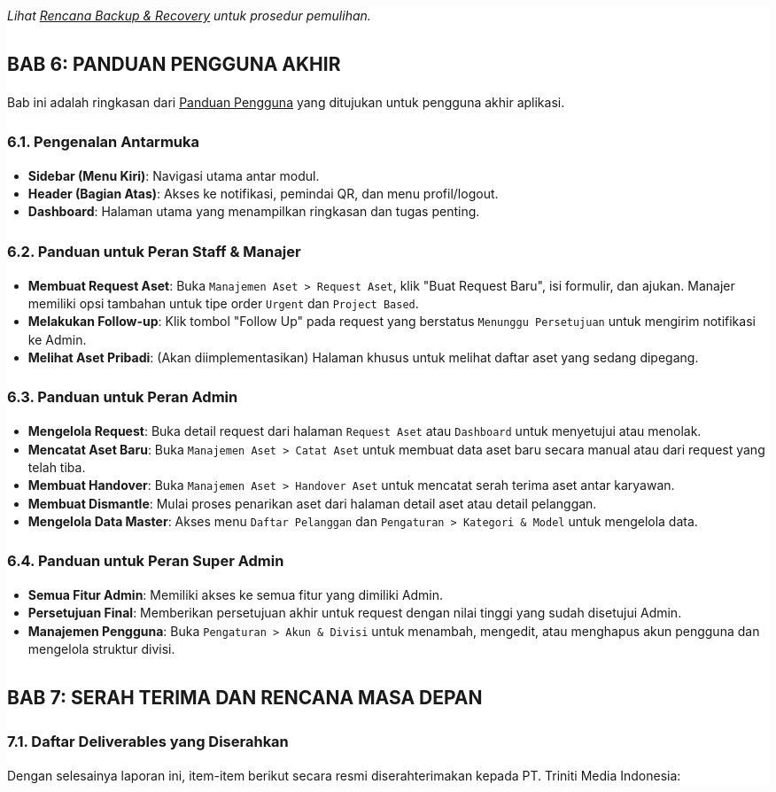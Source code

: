 _Lihat [Rencana Backup & Recovery](./04_OPERATIONS/BACKUP_AND_RECOVERY.md) untuk prosedur pemulihan._

<div style="page-break-after: always;"></div>

## BAB 6: PANDUAN PENGGUNA AKHIR

Bab ini adalah ringkasan dari [Panduan Pengguna](./05_USER_DOCUMENTATION/USER_GUIDE.md) yang ditujukan untuk pengguna akhir aplikasi.

### 6.1. Pengenalan Antarmuka
-   **Sidebar (Menu Kiri)**: Navigasi utama antar modul.
-   **Header (Bagian Atas)**: Akses ke notifikasi, pemindai QR, dan menu profil/logout.
-   **Dashboard**: Halaman utama yang menampilkan ringkasan dan tugas penting.

### 6.2. Panduan untuk Peran Staff & Manajer
-   **Membuat Request Aset**: Buka `Manajemen Aset > Request Aset`, klik "Buat Request Baru", isi formulir, dan ajukan. Manajer memiliki opsi tambahan untuk tipe order `Urgent` dan `Project Based`.
-   **Melakukan Follow-up**: Klik tombol "Follow Up" pada request yang berstatus `Menunggu Persetujuan` untuk mengirim notifikasi ke Admin.
-   **Melihat Aset Pribadi**: (Akan diimplementasikan) Halaman khusus untuk melihat daftar aset yang sedang dipegang.

### 6.3. Panduan untuk Peran Admin
-   **Mengelola Request**: Buka detail request dari halaman `Request Aset` atau `Dashboard` untuk menyetujui atau menolak.
-   **Mencatat Aset Baru**: Buka `Manajemen Aset > Catat Aset` untuk membuat data aset baru secara manual atau dari request yang telah tiba.
-   **Membuat Handover**: Buka `Manajemen Aset > Handover Aset` untuk mencatat serah terima aset antar karyawan.
-   **Membuat Dismantle**: Mulai proses penarikan aset dari halaman detail aset atau detail pelanggan.
-   **Mengelola Data Master**: Akses menu `Daftar Pelanggan` dan `Pengaturan > Kategori & Model` untuk mengelola data.

### 6.4. Panduan untuk Peran Super Admin
-   **Semua Fitur Admin**: Memiliki akses ke semua fitur yang dimiliki Admin.
-   **Persetujuan Final**: Memberikan persetujuan akhir untuk request dengan nilai tinggi yang sudah disetujui Admin.
-   **Manajemen Pengguna**: Buka `Pengaturan > Akun & Divisi` untuk menambah, mengedit, atau menghapus akun pengguna dan mengelola struktur divisi.

<div style="page-break-after: always;"></div>

## BAB 7: SERAH TERIMA DAN RENCANA MASA DEPAN

### 7.1. Daftar Deliverables yang Diserahkan
Dengan selesainya laporan ini, item-item berikut secara resmi diserahterimakan kepada PT. Triniti Media Indonesia:
